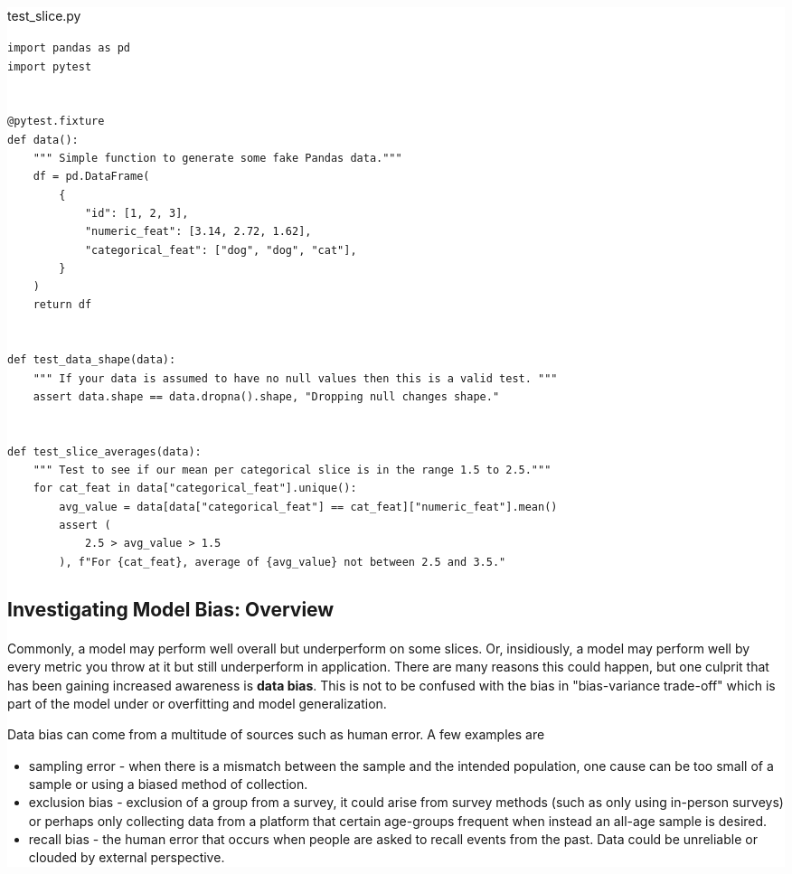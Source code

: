 test_slice.py

```
import pandas as pd
import pytest


@pytest.fixture
def data():
    """ Simple function to generate some fake Pandas data."""
    df = pd.DataFrame(
        {
            "id": [1, 2, 3],
            "numeric_feat": [3.14, 2.72, 1.62],
            "categorical_feat": ["dog", "dog", "cat"],
        }
    )
    return df


def test_data_shape(data):
    """ If your data is assumed to have no null values then this is a valid test. """
    assert data.shape == data.dropna().shape, "Dropping null changes shape."


def test_slice_averages(data):
    """ Test to see if our mean per categorical slice is in the range 1.5 to 2.5."""
    for cat_feat in data["categorical_feat"].unique():
        avg_value = data[data["categorical_feat"] == cat_feat]["numeric_feat"].mean()
        assert (
            2.5 > avg_value > 1.5
        ), f"For {cat_feat}, average of {avg_value} not between 2.5 and 3.5."

```

## Investigating Model Bias: Overview

Commonly, a model may perform well overall but underperform on some slices. Or, insidiously, a model may perform well by every metric you throw at it but still underperform in application. There are many reasons this could happen, but one culprit that has been gaining increased awareness is **data bias**. This is not to be confused with the bias in "bias-variance trade-off" which is part of the model under or overfitting and model generalization.

Data bias can come from a multitude of sources such as human error. A few examples are

- sampling error - when there is a mismatch between the sample and the intended population, one cause can be too small of a sample or using a biased method of collection.
- exclusion bias - exclusion of a group from a survey, it could arise from survey methods (such as only using in-person surveys) or perhaps only collecting data from a platform that certain age-groups frequent when instead an all-age sample is desired.
- recall bias - the human error that occurs when people are asked to recall events from the past. Data could be unreliable or clouded by external perspective.
